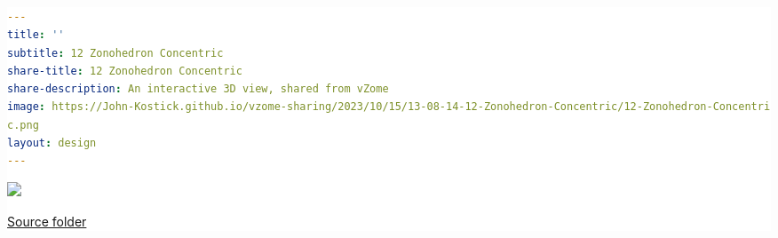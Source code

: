 ```yaml
---
title: ''
subtitle: 12 Zonohedron Concentric
share-title: 12 Zonohedron Concentric
share-description: An interactive 3D view, shared from vZome
image: https://John-Kostick.github.io/vzome-sharing/2023/10/15/13-08-14-12-Zonohedron-Concentric/12-Zonohedron-Concentric.png
layout: design
---
```


  <vzome-viewer style="width: 100%; height: 60vh"
       src="https://John-Kostick.github.io/vzome-sharing/2023/10/15/13-08-14-12-Zonohedron-Concentric/12-Zonohedron-Concentric.vZome" >
    <img  style="width: 100%"
       src="https://John-Kostick.github.io/vzome-sharing/2023/10/15/13-08-14-12-Zonohedron-Concentric/12-Zonohedron-Concentric.png" >
  </vzome-viewer>

[Source folder](<https://github.com/John-Kostick/vzome-sharing/tree/main/2023/10/15/13-08-14-12-Zonohedron-Concentric/>)
